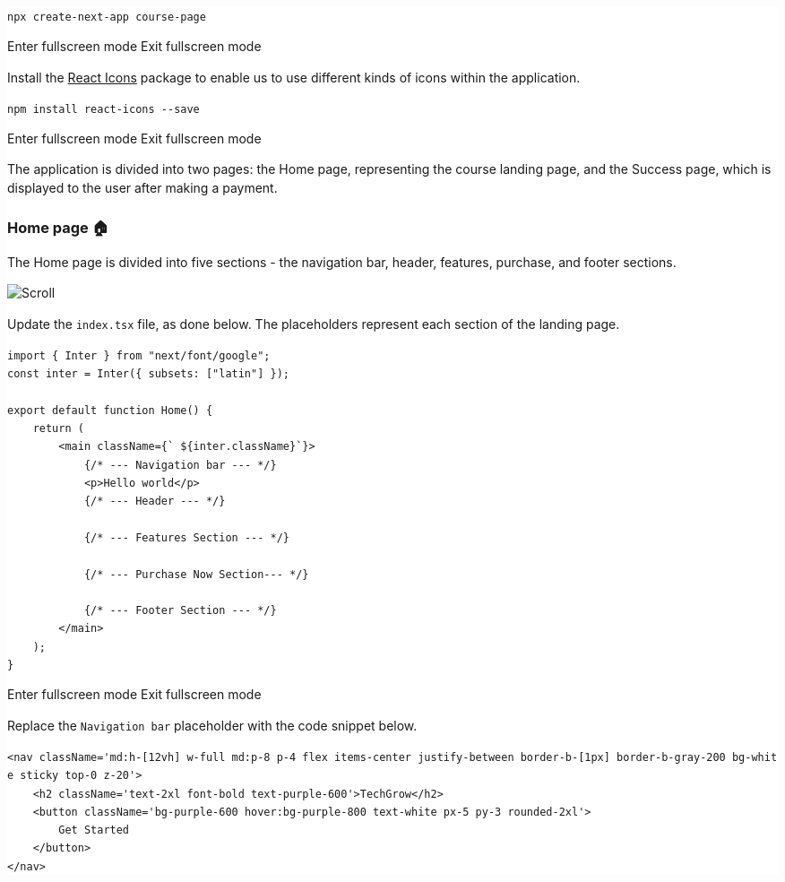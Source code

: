 ```
npx create-next-app course-page
```

Enter fullscreen mode Exit fullscreen mode

Install the [React Icons](https://react-icons.github.io/react-icons) package to enable us to use different kinds of icons within the application.  

```
npm install react-icons --save
```

Enter fullscreen mode Exit fullscreen mode

The application is divided into two pages: the Home page, representing the course landing page, and the Success page, which is displayed to the user after making a payment.

### [](https://dev.to/mjuraj/unpopular-opinion-its-harder-than-ever-to-be-a-good-software-engineer-32ek#home-page)Home page 🏠

The Home page is divided into five sections - the navigation bar, header, features, purchase, and footer sections.

![Scroll](https://res.cloudinary.com/practicaldev/image/fetch/s--9CdteCXn--/c_limit%2Cf_auto%2Cfl_progressive%2Cq_66%2Cw_800/https://dev-to-uploads.s3.amazonaws.com/uploads/articles/cex2b139qxtv48vbf0mj.gif)

Update the `index.tsx` file, as done below. The placeholders represent each section of the landing page.  

```
import { Inter } from "next/font/google";
const inter = Inter({ subsets: ["latin"] });

export default function Home() {
    return (
        <main className={` ${inter.className}`}>
            {/* --- Navigation bar --- */}
            <p>Hello world</p>
            {/* --- Header --- */}

            {/* --- Features Section --- */}

            {/* --- Purchase Now Section--- */}

            {/* --- Footer Section --- */}
        </main>
    );
}
```

Enter fullscreen mode Exit fullscreen mode

Replace the `Navigation bar` placeholder with the code snippet below.  

```
<nav className='md:h-[12vh] w-full md:p-8 p-4 flex items-center justify-between border-b-[1px] border-b-gray-200 bg-white sticky top-0 z-20'>
    <h2 className='text-2xl font-bold text-purple-600'>TechGrow</h2>
    <button className='bg-purple-600 hover:bg-purple-800 text-white px-5 py-3 rounded-2xl'>
        Get Started
    </button>
</nav>
```

